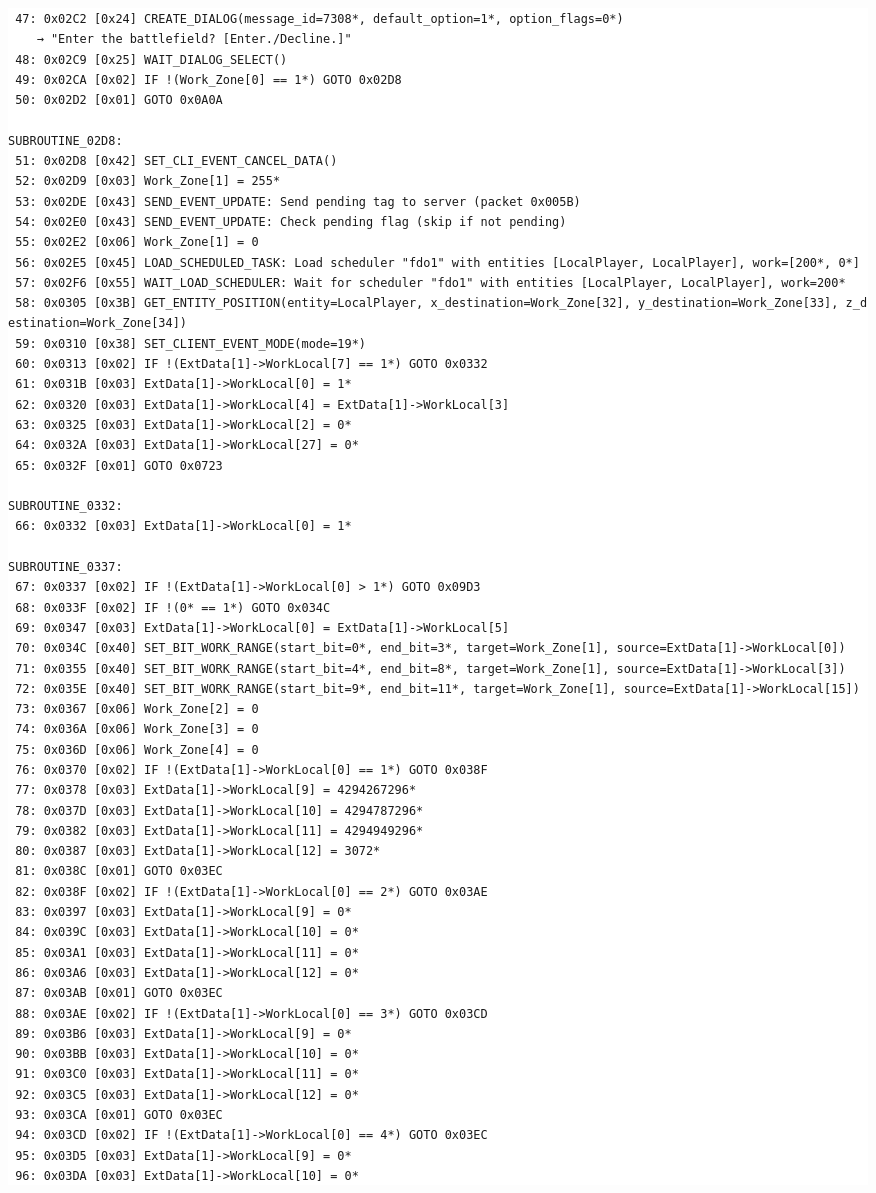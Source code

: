 ```
 47: 0x02C2 [0x24] CREATE_DIALOG(message_id=7308*, default_option=1*, option_flags=0*)
    → "Enter the battlefield? [Enter./Decline.]"
 48: 0x02C9 [0x25] WAIT_DIALOG_SELECT()
 49: 0x02CA [0x02] IF !(Work_Zone[0] == 1*) GOTO 0x02D8
 50: 0x02D2 [0x01] GOTO 0x0A0A

SUBROUTINE_02D8:
 51: 0x02D8 [0x42] SET_CLI_EVENT_CANCEL_DATA()
 52: 0x02D9 [0x03] Work_Zone[1] = 255*
 53: 0x02DE [0x43] SEND_EVENT_UPDATE: Send pending tag to server (packet 0x005B)
 54: 0x02E0 [0x43] SEND_EVENT_UPDATE: Check pending flag (skip if not pending)
 55: 0x02E2 [0x06] Work_Zone[1] = 0
 56: 0x02E5 [0x45] LOAD_SCHEDULED_TASK: Load scheduler "fdo1" with entities [LocalPlayer, LocalPlayer], work=[200*, 0*]
 57: 0x02F6 [0x55] WAIT_LOAD_SCHEDULER: Wait for scheduler "fdo1" with entities [LocalPlayer, LocalPlayer], work=200*
 58: 0x0305 [0x3B] GET_ENTITY_POSITION(entity=LocalPlayer, x_destination=Work_Zone[32], y_destination=Work_Zone[33], z_destination=Work_Zone[34])
 59: 0x0310 [0x38] SET_CLIENT_EVENT_MODE(mode=19*)
 60: 0x0313 [0x02] IF !(ExtData[1]->WorkLocal[7] == 1*) GOTO 0x0332
 61: 0x031B [0x03] ExtData[1]->WorkLocal[0] = 1*
 62: 0x0320 [0x03] ExtData[1]->WorkLocal[4] = ExtData[1]->WorkLocal[3]
 63: 0x0325 [0x03] ExtData[1]->WorkLocal[2] = 0*
 64: 0x032A [0x03] ExtData[1]->WorkLocal[27] = 0*
 65: 0x032F [0x01] GOTO 0x0723

SUBROUTINE_0332:
 66: 0x0332 [0x03] ExtData[1]->WorkLocal[0] = 1*

SUBROUTINE_0337:
 67: 0x0337 [0x02] IF !(ExtData[1]->WorkLocal[0] > 1*) GOTO 0x09D3
 68: 0x033F [0x02] IF !(0* == 1*) GOTO 0x034C
 69: 0x0347 [0x03] ExtData[1]->WorkLocal[0] = ExtData[1]->WorkLocal[5]
 70: 0x034C [0x40] SET_BIT_WORK_RANGE(start_bit=0*, end_bit=3*, target=Work_Zone[1], source=ExtData[1]->WorkLocal[0])
 71: 0x0355 [0x40] SET_BIT_WORK_RANGE(start_bit=4*, end_bit=8*, target=Work_Zone[1], source=ExtData[1]->WorkLocal[3])
 72: 0x035E [0x40] SET_BIT_WORK_RANGE(start_bit=9*, end_bit=11*, target=Work_Zone[1], source=ExtData[1]->WorkLocal[15])
 73: 0x0367 [0x06] Work_Zone[2] = 0
 74: 0x036A [0x06] Work_Zone[3] = 0
 75: 0x036D [0x06] Work_Zone[4] = 0
 76: 0x0370 [0x02] IF !(ExtData[1]->WorkLocal[0] == 1*) GOTO 0x038F
 77: 0x0378 [0x03] ExtData[1]->WorkLocal[9] = 4294267296*
 78: 0x037D [0x03] ExtData[1]->WorkLocal[10] = 4294787296*
 79: 0x0382 [0x03] ExtData[1]->WorkLocal[11] = 4294949296*
 80: 0x0387 [0x03] ExtData[1]->WorkLocal[12] = 3072*
 81: 0x038C [0x01] GOTO 0x03EC
 82: 0x038F [0x02] IF !(ExtData[1]->WorkLocal[0] == 2*) GOTO 0x03AE
 83: 0x0397 [0x03] ExtData[1]->WorkLocal[9] = 0*
 84: 0x039C [0x03] ExtData[1]->WorkLocal[10] = 0*
 85: 0x03A1 [0x03] ExtData[1]->WorkLocal[11] = 0*
 86: 0x03A6 [0x03] ExtData[1]->WorkLocal[12] = 0*
 87: 0x03AB [0x01] GOTO 0x03EC
 88: 0x03AE [0x02] IF !(ExtData[1]->WorkLocal[0] == 3*) GOTO 0x03CD
 89: 0x03B6 [0x03] ExtData[1]->WorkLocal[9] = 0*
 90: 0x03BB [0x03] ExtData[1]->WorkLocal[10] = 0*
 91: 0x03C0 [0x03] ExtData[1]->WorkLocal[11] = 0*
 92: 0x03C5 [0x03] ExtData[1]->WorkLocal[12] = 0*
 93: 0x03CA [0x01] GOTO 0x03EC
 94: 0x03CD [0x02] IF !(ExtData[1]->WorkLocal[0] == 4*) GOTO 0x03EC
 95: 0x03D5 [0x03] ExtData[1]->WorkLocal[9] = 0*
 96: 0x03DA [0x03] ExtData[1]->WorkLocal[10] = 0*
```